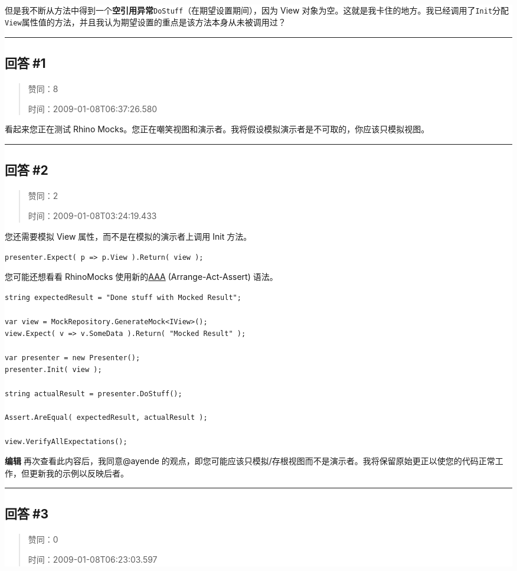 但是我不断从方法中得到一个**空引用异常**`DoStuff`（在期望设置期间），因为 View 对象为空。这就是我卡住的地方。我已经调用了`Init`分配`View`属性值的方法，并且我认为期望设置的重点是该方法本身从未被调用过？

* * *

## 回答 #1

> 赞同：8
> 
> 时间：2009-01-08T06:37:26.580

看起来您正在测试 Rhino Mocks。您正在嘲笑视图和演示者。我将假设模拟演示者是不可取的，你应该只模拟视图。

* * *

## 回答 #2

> 赞同：2
> 
> 时间：2009-01-08T03:24:19.433

您还需要模拟 View 属性，而不是在模拟的演示者上调用 Init 方法。

```
presenter.Expect( p => p.View ).Return( view ); 
```

您可能还想看看 RhinoMocks 使用新的[AAA](http://ayende.com/Blog/archive/2008/05/16/Rhino-Mocks--Arrange-Act-Assert-Syntax.aspx) (Arrange-Act-Assert) 语法。

```
string expectedResult = "Done stuff with Mocked Result";

var view = MockRepository.GenerateMock<IView>();
view.Expect( v => v.SomeData ).Return( "Mocked Result" );

var presenter = new Presenter();
presenter.Init( view );

string actualResult = presenter.DoStuff();

Assert.AreEqual( expectedResult, actualResult );

view.VerifyAllExpectations(); 
```

**编辑** 再次查看此内容后，我同意@ayende 的观点，即您可能应该只模拟/存根视图而不是演示者。我将保留原始更正以使您的代码正常工作，但更新我的示例以反映后者。

* * *

## 回答 #3

> 赞同：0
> 
> 时间：2009-01-08T06:23:03.597
